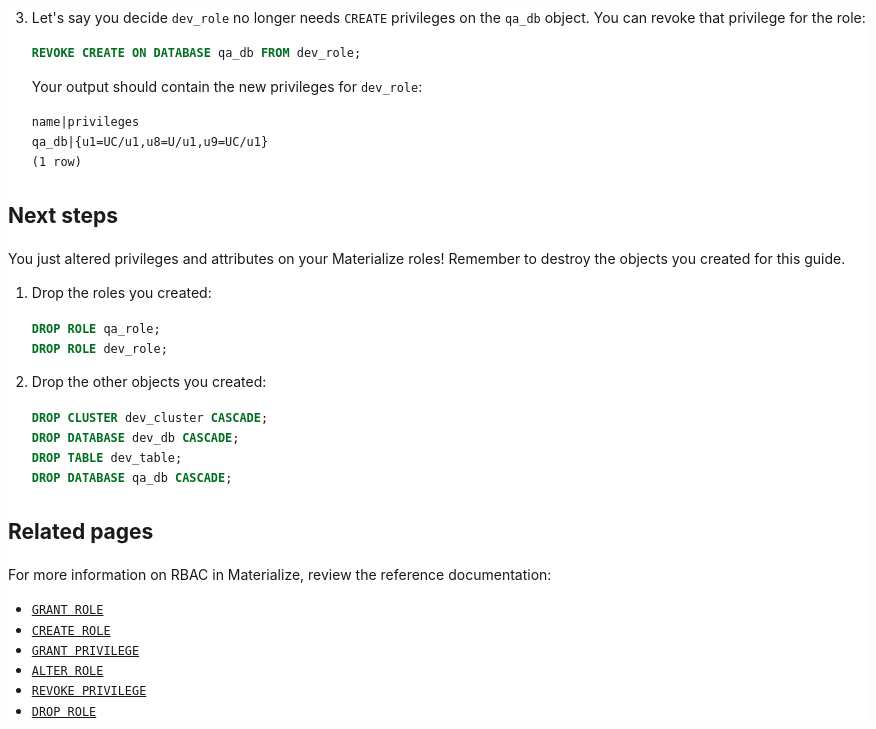 3. Let's say you decide `dev_role` no longer needs `CREATE` privileges on the
   `qa_db` object. You can revoke that privilege for the role:

   ```sql
   REVOKE CREATE ON DATABASE qa_db FROM dev_role;
   ```

   Your output should contain the new privileges for `dev_role`:

   ```nofmt
   name|privileges
   qa_db|{u1=UC/u1,u8=U/u1,u9=UC/u1}
   (1 row)
   ```

## Next steps

You just altered privileges and attributes on your Materialize roles! Remember
to destroy the objects you created for this guide.

1. Drop the roles you created:

   ```sql
   DROP ROLE qa_role;
   DROP ROLE dev_role;
   ```

1. Drop the other objects you created:

   ```sql
   DROP CLUSTER dev_cluster CASCADE;
   DROP DATABASE dev_db CASCADE;
   DROP TABLE dev_table;
   DROP DATABASE qa_db CASCADE;
   ```
## Related pages

For more information on RBAC in Materialize, review the reference documentation:

* [`GRANT ROLE`](https://materialize.com/docs/sql/grant-role/)
* [`CREATE ROLE`](https://materialize.com/docs/sql/create-role/)
* [`GRANT PRIVILEGE`](https://materialize.com/docs/sql/grant-privilege/)
* [`ALTER ROLE`](https://materialize.com/docs/sql/alter-role/)
* [`REVOKE PRIVILEGE`](https://materialize.com/docs/sql/revoke-privilege/)
* [`DROP ROLE`](https://materialize.com/docs/sql/drop-role/)

